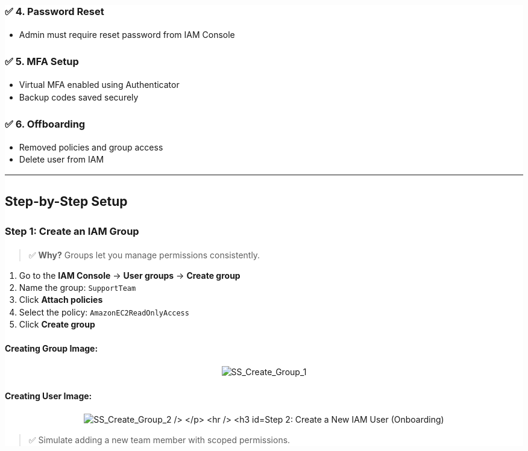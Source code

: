 ### ✅ 4. Password Reset
- Admin must require reset password from IAM Console

### ✅ 5. MFA Setup
- Virtual MFA enabled using Authenticator
- Backup codes saved securely

### ✅ 6. Offboarding
- Removed policies and group access
- Delete user from IAM

---

## Step-by-Step Setup

### Step 1: Create an IAM Group

> ✅ **Why?** Groups let you manage permissions consistently.
1. Go to the **IAM Console** → **User groups** → **Create group**
2. Name the group: `SupportTeam`
3. Click **Attach policies**
4. Select the policy: `AmazonEC2ReadOnlyAccess`
5. Click **Create group**

#### Creating Group Image:
<p align="center">
  <img 
    src="https://github.com/user-attachments/assets/3eda709b-9247-4674-bca6-905173a3f0ae" 
    height="50%" 
    width="50%" 
    alt="SS_Create_Group_1"
  />
</p>

#### Creating User Image:
<p align="center">
  <img 
    src="https://github.com/user-attachments/assets/79380605-38ab-4eb1-8986-98b9d2042f8c" 
    height="50%" 
    width="50%" 
    alt="SS_Create_Group_2
  />
</p>
    
---

### Step 2: Create a New IAM User (Onboarding)

> ✅ Simulate adding a new team member with scoped permissions.
